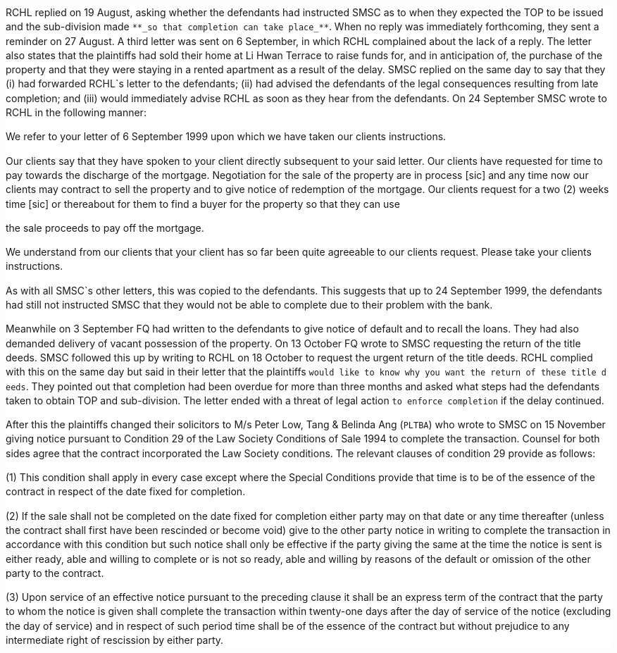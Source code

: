 RCHL replied on 19 August, asking whether the defendants had instructed SMSC as to when they expected the TOP to be issued and the sub-division made ` **_so that completion can take place_** `. When no reply was immediately forthcoming, they sent a reminder on 27 August. A third letter was sent on 6 September, in which RCHL complained about the lack of a reply. The letter also states that the plaintiffs had sold their home at Li Hwan Terrace to raise funds for, and in anticipation of, the purchase of the property and that they were staying in a rented apartment as a result of the delay. SMSC replied on the same day to say that they (i) had forwarded RCHL`s letter to the defendants; (ii) had advised the defendants of the legal consequences resulting from late completion; and (iii) would immediately advise RCHL as soon as they hear from the defendants. On 24 September SMSC wrote to RCHL in the following manner: 

 We refer to your letter of 6 September 1999 upon which we have taken our clients instructions. 

 Our clients say that they have spoken to your client directly subsequent to your said letter. Our clients have requested for time to pay towards the discharge of the mortgage. Negotiation for the sale of the property are in process [sic] and any time now our clients may contract to sell the property and to give notice of redemption of the mortgage. Our clients request for a two (2) weeks time [sic] or thereabout for them to find a buyer for the property so that they can use 


 the sale proceeds to pay off the mortgage. 

 We understand from our clients that your client has so far been quite agreeable to our clients request. Please take your clients instructions. 

As with all SMSC`s other letters, this was copied to the defendants. This suggests that up to 24 September 1999, the defendants had still not instructed SMSC that they would not be able to complete due to their problem with the bank. 

Meanwhile on 3 September FQ had written to the defendants to give notice of default and to recall the loans. They had also demanded delivery of vacant possession of the property. On 13 October FQ wrote to SMSC requesting the return of the title deeds. SMSC followed this up by writing to RCHL on 18 October to request the urgent return of the title deeds. RCHL complied with this on the same day but said in their letter that the plaintiffs `would like to know why you want the return of these title deeds`. They pointed out that completion had been overdue for more than three months and asked what steps had the defendants taken to obtain TOP and sub-division. The letter ended with a threat of legal action `to enforce completion` if the delay continued. 

After this the plaintiffs changed their solicitors to M/s Peter Low, Tang & Belinda Ang (`PLTBA`) who wrote to SMSC on 15 November giving notice pursuant to Condition 29 of the Law Society Conditions of Sale 1994 to complete the transaction. Counsel for both sides agree that the contract incorporated the Law Society conditions. The relevant clauses of condition 29 provide as follows: 

 (1) This condition shall apply in every case except where the Special Conditions provide that time is to be of the essence of the contract in respect of the date fixed for completion. 

 (2) If the sale shall not be completed on the date fixed for completion either party may on that date or any time thereafter (unless the contract shall first have been rescinded or become void) give to the other party notice in writing to complete the transaction in accordance with this condition but such notice shall only be effective if the party giving the same at the time the notice is sent is either ready, able and willing to complete or is not so ready, able and willing by reasons of the default or omission of the other party to the contract. 

 (3) Upon service of an effective notice pursuant to the preceding clause it shall be an express term of the contract that the party to whom the notice is given shall complete the transaction within twenty-one days after the day of service of the notice (excluding the day of service) and in respect of such period time shall be of the essence of the contract but without prejudice to any intermediate right of rescission by either party. 
